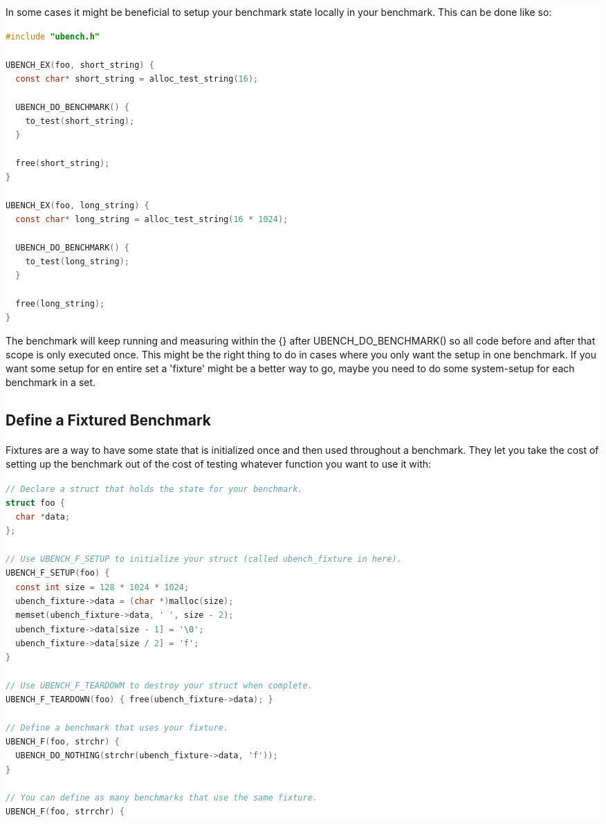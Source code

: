 In some cases it might be beneficial to setup your benchmark state locally in
your benchmark.
This can be done like so:

```c
#include "ubench.h"

UBENCH_EX(foo, short_string) {
  const char* short_string = alloc_test_string(16);

  UBENCH_DO_BENCHMARK() {
    to_test(short_string);
  }

  free(short_string);
}

UBENCH_EX(foo, long_string) {
  const char* long_string = alloc_test_string(16 * 1024);

  UBENCH_DO_BENCHMARK() {
    to_test(long_string);
  }

  free(long_string);
}
```
The benchmark will keep running and measuring within the {} after UBENCH_DO_BENCHMARK()
so all code before and after that scope is only executed once.
This might be the right thing to do in cases where you only want the setup in one benchmark.
If you want some setup for en entire set a 'fixture' might be a better way to go, maybe
you need to do some system-setup for each benchmark in a set.


## Define a Fixtured Benchmark

Fixtures are a way to have some state that is initialized once and then used
throughout a benchmark. They let you take the cost of setting up the benchmark
out of the cost of testing whatever function you want to use it with:

```c
// Declare a struct that holds the state for your benchmark.
struct foo {
  char *data;
};

// Use UBENCH_F_SETUP to initialize your struct (called ubench_fixture in here).
UBENCH_F_SETUP(foo) {
  const int size = 128 * 1024 * 1024;
  ubench_fixture->data = (char *)malloc(size);
  memset(ubench_fixture->data, ' ', size - 2);
  ubench_fixture->data[size - 1] = '\0';
  ubench_fixture->data[size / 2] = 'f';
}

// Use UBENCH_F_TEARDOWM to destroy your struct when complete.
UBENCH_F_TEARDOWN(foo) { free(ubench_fixture->data); }

// Define a benchmark that uses your fixture.
UBENCH_F(foo, strchr) {
  UBENCH_DO_NOTHING(strchr(ubench_fixture->data, 'f'));
}

// You can define as many benchmarks that use the same fixture.
UBENCH_F(foo, strrchr) {
```